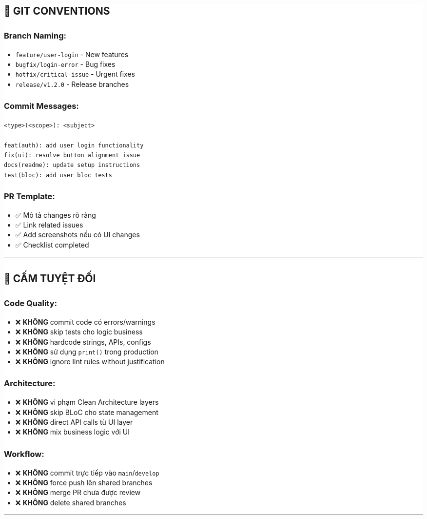
## 📝 GIT CONVENTIONS

### **Branch Naming:**
- `feature/user-login` - New features
- `bugfix/login-error` - Bug fixes  
- `hotfix/critical-issue` - Urgent fixes
- `release/v1.2.0` - Release branches

### **Commit Messages:**
```
<type>(<scope>): <subject>

feat(auth): add user login functionality
fix(ui): resolve button alignment issue  
docs(readme): update setup instructions
test(bloc): add user bloc tests
```

### **PR Template:**
- ✅ Mô tả changes rõ ràng
- ✅ Link related issues
- ✅ Add screenshots nếu có UI changes
- ✅ Checklist completed

---

## 🚫 CẤM TUYỆT ĐỐI

### **Code Quality:**
- ❌ **KHÔNG** commit code có errors/warnings
- ❌ **KHÔNG** skip tests cho logic business
- ❌ **KHÔNG** hardcode strings, APIs, configs
- ❌ **KHÔNG** sử dụng `print()` trong production
- ❌ **KHÔNG** ignore lint rules without justification

### **Architecture:**
- ❌ **KHÔNG** vi phạm Clean Architecture layers
- ❌ **KHÔNG** skip BLoC cho state management
- ❌ **KHÔNG** direct API calls từ UI layer
- ❌ **KHÔNG** mix business logic với UI

### **Workflow:**
- ❌ **KHÔNG** commit trực tiếp vào `main`/`develop`
- ❌ **KHÔNG** force push lên shared branches
- ❌ **KHÔNG** merge PR chưa được review
- ❌ **KHÔNG** delete shared branches

---
